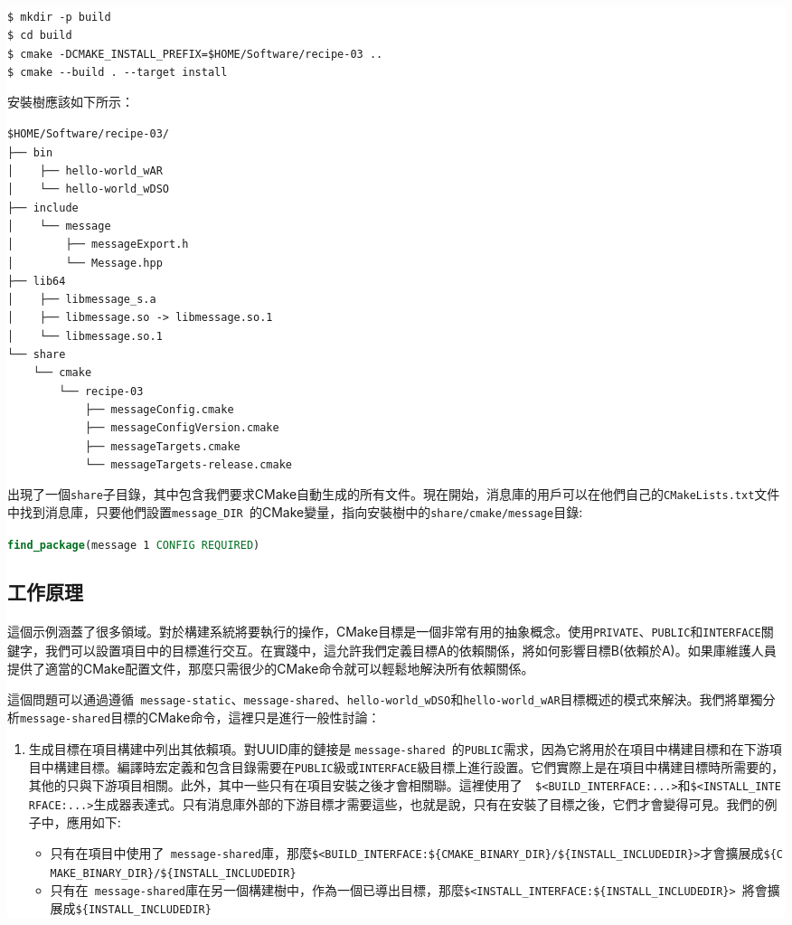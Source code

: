 ```shell
$ mkdir -p build
$ cd build
$ cmake -DCMAKE_INSTALL_PREFIX=$HOME/Software/recipe-03 ..
$ cmake --build . --target install
```

安裝樹應該如下所示：

```shell
$HOME/Software/recipe-03/
├── bin
│    ├── hello-world_wAR
│    └── hello-world_wDSO
├── include
│    └── message
│        ├── messageExport.h
│        └── Message.hpp
├── lib64
│    ├── libmessage_s.a
│    ├── libmessage.so -> libmessage.so.1
│    └── libmessage.so.1
└── share
    └── cmake
        └── recipe-03
            ├── messageConfig.cmake
            ├── messageConfigVersion.cmake
            ├── messageTargets.cmake
            └── messageTargets-release.cmake
```

出現了一個`share`子目錄，其中包含我們要求CMake自動生成的所有文件。現在開始，消息庫的用戶可以在他們自己的`CMakeLists.txt`文件中找到消息庫，只要他們設置`message_DIR `的CMake變量，指向安裝樹中的`share/cmake/message`目錄:

```cmake
find_package(message 1 CONFIG REQUIRED)
```

## 工作原理

這個示例涵蓋了很多領域。對於構建系統將要執行的操作，CMake目標是一個非常有用的抽象概念。使用`PRIVATE`、`PUBLIC`和`INTERFACE`關鍵字，我們可以設置項目中的目標進行交互。在實踐中，這允許我們定義目標A的依賴關係，將如何影響目標B(依賴於A)。如果庫維護人員提供了適當的CMake配置文件，那麼只需很少的CMake命令就可以輕鬆地解決所有依賴關係。

這個問題可以通過遵循`  message-static `、` message-shared `、`hello-world_wDSO`和`hello-world_wAR`目標概述的模式來解決。我們將單獨分析`message-shared`目標的CMake命令，這裡只是進行一般性討論：

1. 生成目標在項目構建中列出其依賴項。對UUID庫的鏈接是 `message-shared `的`PUBLIC`需求，因為它將用於在項目中構建目標和在下游項目中構建目標。編譯時宏定義和包含目錄需要在`PUBLIC`級或`INTERFACE`級目標上進行設置。它們實際上是在項目中構建目標時所需要的，其他的只與下游項目相關。此外，其中一些只有在項目安裝之後才會相關聯。這裡使用了`  $<BUILD_INTERFACE:...>`和`$<INSTALL_INTERFACE:...>`生成器表達式。只有消息庫外部的下游目標才需要這些，也就是說，只有在安裝了目標之後，它們才會變得可見。我們的例子中，應用如下:

   * 只有在項目中使用了` message-shared`庫，那麼`$<BUILD_INTERFACE:${CMAKE_BINARY_DIR}/${INSTALL_INCLUDEDIR}>`才會擴展成`${CMAKE_BINARY_DIR}/${INSTALL_INCLUDEDIR} `
   * 只有在` message-shared`庫在另一個構建樹中，作為一個已導出目標，那麼`$<INSTALL_INTERFACE:${INSTALL_INCLUDEDIR}> `將會擴展成`${INSTALL_INCLUDEDIR}`
